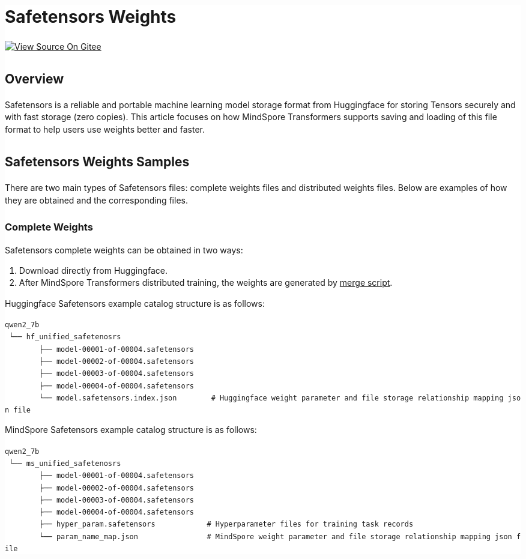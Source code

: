 # Safetensors Weights

[![View Source On Gitee](https://mindspore-website.obs.cn-north-4.myhuaweicloud.com/website-images/master/resource/_static/logo_source_en.svg)](https://gitee.com/mindspore/docs/blob/master/docs/mindformers/docs/source_en/feature/safetensors.md)

## Overview

Safetensors is a reliable and portable machine learning model storage format from Huggingface for storing Tensors securely and with fast storage (zero copies). This article focuses on how MindSpore Transformers supports saving and loading of this file format to help users use weights better and faster.

## Safetensors Weights Samples

There are two main types of Safetensors files: complete weights files and distributed weights files. Below are examples of how they are obtained and the corresponding files.

### Complete Weights

Safetensors complete weights can be obtained in two ways:

1. Download directly from Huggingface.
2. After MindSpore Transformers distributed training, the weights are generated by [merge script](https://www.mindspore.cn/mindformers/docs/en/dev/feature/ckpt.html#distributed-weight-slicing-and-merging).

Huggingface Safetensors example catalog structure is as follows:

```text
qwen2_7b
 └── hf_unified_safetenosrs
        ├── model-00001-of-00004.safetensors
        ├── model-00002-of-00004.safetensors
        ├── model-00003-of-00004.safetensors
        ├── model-00004-of-00004.safetensors
        └── model.safetensors.index.json        # Huggingface weight parameter and file storage relationship mapping json file
```

MindSpore Safetensors example catalog structure is as follows:

```text
qwen2_7b
 └── ms_unified_safetenosrs
        ├── model-00001-of-00004.safetensors
        ├── model-00002-of-00004.safetensors
        ├── model-00003-of-00004.safetensors
        ├── model-00004-of-00004.safetensors
        ├── hyper_param.safetensors            # Hyperparameter files for training task records
        └── param_name_map.json                # MindSpore weight parameter and file storage relationship mapping json file
```
